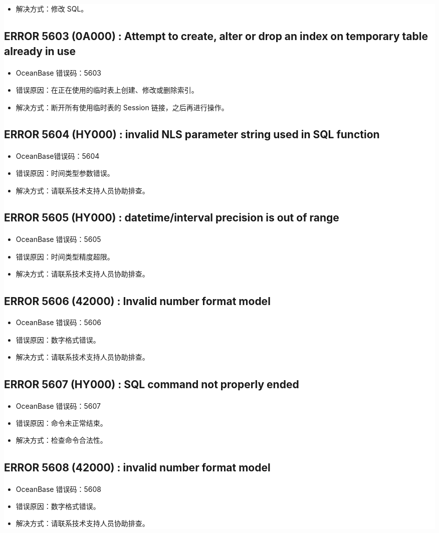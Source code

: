 * 解决方式：修改 SQL。

## ERROR 5603 (0A000) : Attempt to create, alter or drop an index on temporary table already in use


* OceanBase 错误码：5603

* 错误原因：在正在使用的临时表上创建、修改或删除索引。

* 解决方式：断开所有使用临时表的 Session 链接，之后再进行操作。

## ERROR 5604 (HY000) : invalid NLS parameter string used in SQL function


* OceanBase错误码：5604

* 错误原因：时间类型参数错误。

* 解决方式：请联系技术支持人员协助排查。

## ERROR 5605 (HY000) : datetime/interval precision is out of range


* OceanBase 错误码：5605

* 错误原因：时间类型精度超限。

* 解决方式：请联系技术支持人员协助排查。

## ERROR 5606 (42000) : Invalid number format model


* OceanBase 错误码：5606

* 错误原因：数字格式错误。

* 解决方式：请联系技术支持人员协助排查。

## ERROR 5607 (HY000) : SQL command not properly ended


* OceanBase 错误码：5607

* 错误原因：命令未正常结束。

* 解决方式：检查命令合法性。

## ERROR 5608 (42000) : invalid number format model


* OceanBase 错误码：5608

* 错误原因：数字格式错误。

* 解决方式：请联系技术支持人员协助排查。
